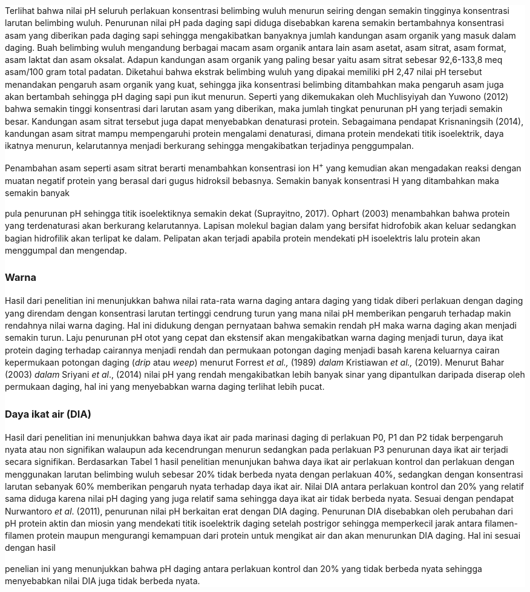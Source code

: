 <p><span class="font9">Terlihat bahwa nilai pH seluruh perlakuan konsentrasi belimbing wuluh menurun seiring dengan semakin tingginya konsentrasi larutan belimbing wuluh. Penurunan nilai pH pada daging sapi diduga disebabkan karena semakin bertambahnya konsentrasi asam yang diberikan pada daging sapi sehingga mengakibatkan banyaknya jumlah kandungan asam organik yang masuk dalam daging. Buah belimbing wuluh mengandung berbagai macam asam organik antara lain asam asetat, asam sitrat, asam format, asam laktat dan asam oksalat. Adapun kandungan asam organik yang paling besar yaitu asam sitrat sebesar 92,6-133,8 meq asam/100 gram total padatan. Diketahui bahwa ekstrak belimbing wuluh yang dipakai memiliki pH 2,47 nilai pH tersebut menandakan pengaruh asam organik yang kuat, sehingga jika konsentrasi belimbing ditambahkan maka pengaruh asam juga akan bertambah sehingga pH daging sapi pun ikut menurun. Seperti yang dikemukakan oleh Muchlisyiyah dan Yuwono (2012) bahwa semakin tinggi konsentrasi dari larutan asam yang diberikan, maka jumlah tingkat penurunan pH yang terjadi semakin besar. Kandungan asam sitrat tersebut juga dapat menyebabkan denaturasi protein. Sebagaimana pendapat Krisnaningsih (2014), kandungan asam sitrat mampu mempengaruhi protein mengalami denaturasi, dimana protein mendekati titik isoelektrik, daya ikatnya menurun, kelarutannya menjadi berkurang sehingga mengakibatkan terjadinya penggumpalan.</span></p>
<p><span class="font9">Penambahan asam seperti asam sitrat berarti menambahkan konsentrasi ion H<sup>+</sup> yang kemudian akan mengadakan reaksi dengan muatan negatif protein yang berasal dari gugus hidroksil bebasnya. Semakin banyak konsentrasi H yang ditambahkan maka semakin banyak</span></p>
<p><span class="font9">pula penurunan pH sehingga titik isoelektiknya semakin dekat (Suprayitno, 2017). Ophart (2003) menambahkan bahwa protein yang terdenaturasi akan berkurang kelarutannya. Lapisan molekul bagian dalam yang bersifat hidrofobik akan keluar sedangkan bagian hidrofilik akan terlipat ke dalam. Pelipatan akan terjadi apabila protein mendekati pH isoelektris lalu protein akan menggumpal dan mengendap.</span></p>
<h3><a name="bookmark30"></a><span class="font9" style="font-weight:bold;"><a name="bookmark31"></a>Warna</span></h3>
<p><span class="font9">Hasil dari penelitian ini menunjukkan bahwa nilai rata-rata warna daging antara daging yang tidak diberi perlakuan dengan daging yang direndam dengan konsentrasi larutan tertinggi cendrung turun yang mana nilai pH memberikan pengaruh terhadap makin rendahnya nilai warna daging. Hal ini didukung dengan pernyataan bahwa semakin rendah pH maka warna daging akan menjadi semakin turun. Laju penurunan pH otot yang cepat dan ekstensif akan mengakibatkan warna daging menjadi turun, daya ikat protein daging terhadap cairannya menjadi rendah dan permukaan potongan daging menjadi basah karena keluarnya cairan kepermukaan potongan daging (</span><span class="font9" style="font-style:italic;">drip</span><span class="font9"> atau </span><span class="font9" style="font-style:italic;">weep</span><span class="font9">) menurut Forrest </span><span class="font9" style="font-style:italic;">et al.,</span><span class="font9"> (1989) </span><span class="font9" style="font-style:italic;">dalam </span><span class="font9">Kristiawan </span><span class="font9" style="font-style:italic;">et al.,</span><span class="font9"> (2019). Menurut Bahar (2003) </span><span class="font9" style="font-style:italic;">dalam</span><span class="font9"> Sriyani </span><span class="font9" style="font-style:italic;">et al</span><span class="font9">., (2014) nilai pH yang rendah mengakibatkan lebih banyak sinar yang dipantulkan daripada diserap oleh permukaan daging, hal ini yang menyebabkan warna daging terlihat lebih pucat.</span></p>
<h3><a name="bookmark32"></a><span class="font9" style="font-weight:bold;"><a name="bookmark33"></a>Daya ikat air (DIA)</span></h3>
<p><span class="font9">Hasil dari penelitian ini menunjukkan bahwa daya ikat air pada marinasi daging di perlakuan P0, P1 dan P2 tidak berpengaruh nyata atau non signifikan walaupun ada kecendrungan menurun sedangkan pada perlakuan P3 penurunan daya ikat air terjadi secara signifikan. Berdasarkan Tabel 1 hasil penelitian menunjukan bahwa daya ikat air perlakuan kontrol dan perlakuan dengan menggunakan larutan belimbing wuluh sebesar 20% tidak berbeda nyata dengan perlakuan 40%, sedangkan dengan konsentrasi larutan sebanyak 60% memberikan pengaruh nyata terhadap daya ikat air. Nilai DIA antara perlakuan kontrol dan 20% yang relatif sama diduga karena nilai pH daging yang juga relatif sama sehingga daya ikat air tidak berbeda nyata. Sesuai dengan pendapat Nurwantoro </span><span class="font9" style="font-style:italic;">et al</span><span class="font9">. (2011), penurunan nilai pH berkaitan erat dengan DIA daging. Penurunan DIA disebabkan oleh perubahan dari pH protein aktin dan miosin yang mendekati titik isoelektrik daging setelah postrigor sehingga memperkecil jarak antara filamen-filamen protein maupun mengurangi kemampuan dari protein untuk mengikat air dan akan menurunkan DIA daging. Hal ini sesuai dengan hasil</span></p>
<p><span class="font9">penelian ini yang menunjukkan bahwa pH daging antara perlakuan kontrol dan 20% yang tidak berbeda nyata sehingga menyebabkan nilai DIA juga tidak berbeda nyata.</span></p>